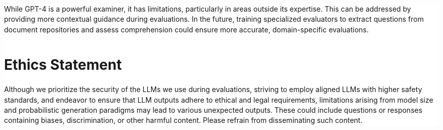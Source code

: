 While GPT-4 is a powerful examiner, it has limitations, particularly in areas outside its expertise. This can be addressed by providing more contextual guidance during evaluations. In the future, training specialized evaluators to extract questions from document repositories and assess comprehension could ensure more accurate, domain-specific evaluations.

# Ethics Statement

Although we prioritize the security of the LLMs we use during evaluations, striving to employ aligned LLMs with higher safety standards, and endeavor to ensure that LLM outputs adhere to ethical and legal requirements, limitations arising from model size and probabilistic generation paradigms may lead to various unexpected outputs. These could include questions or responses containing biases, discrimination, or other harmful content. Please refrain from disseminating such content.